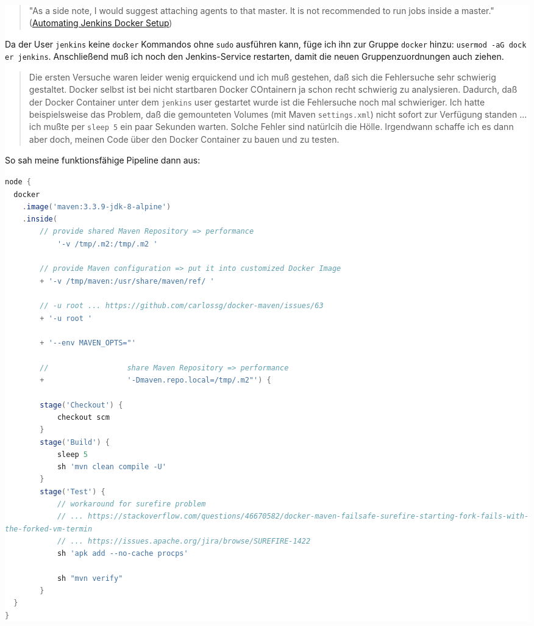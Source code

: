 > "As a side note, I would suggest attaching agents to that master. It is not recommended to run jobs inside a master." ([Automating Jenkins Docker Setup](https://technologyconversations.com/2017/06/16/automating-jenkins-docker-setup/))

Da der User `jenkins` keine `docker` Kommandos ohne `sudo` ausführen kann, füge ich ihn zur Gruppe `docker` hinzu: `usermod -aG docker jenkins`. Anschließend muß ich noch den Jenkins-Service restarten, damit die neuen Gruppenzuordnungen auch ziehen.

> Die ersten Versuche waren leider wenig erquickend und ich muß gestehen, daß sich die Fehlersuche sehr schwierig gestaltet. Docker selbst ist bei nicht startbaren Docker COntainern ja schon recht schwierig zu analysieren. Dadurch, daß der Docker Container unter dem `jenkins` user gestartet wurde ist die Fehlersuche noch mal schwieriger. Ich hatte beispielsweise das Problem, daß die gemounteten Volumes (mit Maven `settings.xml`) nicht sofort zur Verfügung standen ... ich mußte per `sleep 5` ein paar Sekunden warten. Solche Fehler sind natürlcih die Hölle.  Irgendwann schaffe ich es dann aber doch, meinen Code über den Docker Container zu bauen und zu testen.

So sah meine funktionsfähige Pipeline dann aus:

```groovy
node {
  docker
    .image('maven:3.3.9-jdk-8-alpine')
    .inside(
        // provide shared Maven Repository => performance
            '-v /tmp/.m2:/tmp/.m2 '

        // provide Maven configuration => put it into customized Docker Image
        + '-v /tmp/maven:/usr/share/maven/ref/ '

        // -u root ... https://github.com/carlossg/docker-maven/issues/63
        + '-u root '

        + '--env MAVEN_OPTS="'

        //                  share Maven Repository => performance
        +                   '-Dmaven.repo.local=/tmp/.m2"') {

        stage('Checkout') {
            checkout scm
        }
        stage('Build') {
            sleep 5
            sh 'mvn clean compile -U'
        }
        stage('Test') {
            // workaround for surefire problem
            // ... https://stackoverflow.com/questions/46670582/docker-maven-failsafe-surefire-starting-fork-fails-with-the-forked-vm-termin
            // ... https://issues.apache.org/jira/browse/SUREFIRE-1422
            sh 'apk add --no-cache procps'

            sh "mvn verify"
        }
  }
}
```
